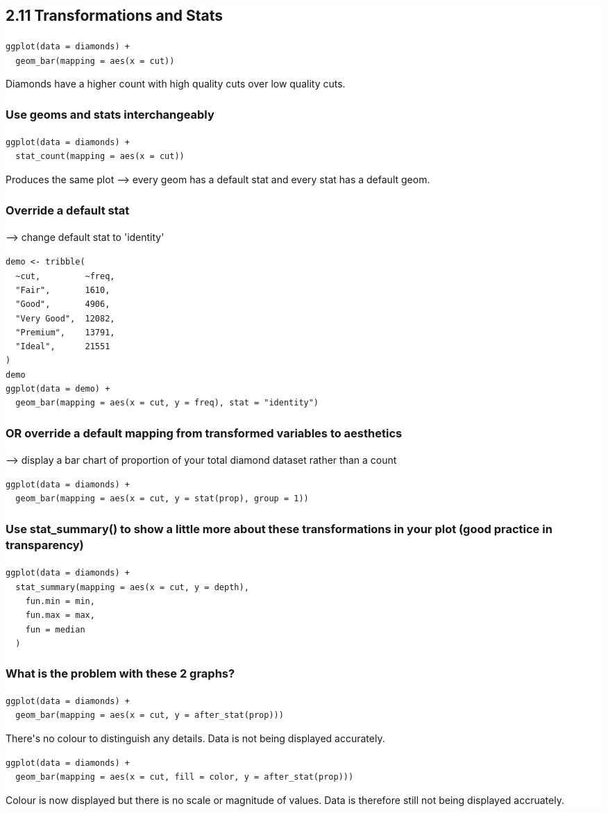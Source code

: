 ## 2.11 Transformations and Stats
```{r}
ggplot(data = diamonds) + 
  geom_bar(mapping = aes(x = cut))
```
Diamonds have a higher count with high quality cuts over low quality cuts.

### Use geoms and stats interchangeably
```{r}
ggplot(data = diamonds) + 
  stat_count(mapping = aes(x = cut))
```
Produces the same plot --> every geom has a default stat and every stat has a default geom.

### Override a default stat
--> change default stat to 'identity'
```{r}
demo <- tribble(
  ~cut,         ~freq,
  "Fair",       1610,
  "Good",       4906,
  "Very Good",  12082,
  "Premium",    13791,
  "Ideal",      21551
)
demo
ggplot(data = demo) +
  geom_bar(mapping = aes(x = cut, y = freq), stat = "identity")
```

### OR override a default mapping from transformed variables to aesthetics
--> display a bar chart of proportion of your total diamond dataset rather than a count
```{r}
ggplot(data = diamonds) + 
  geom_bar(mapping = aes(x = cut, y = stat(prop), group = 1))
```

### Use stat_summary() to show a little more about these transformations in your plot (good practice in transparency)
```{r}
ggplot(data = diamonds) + 
  stat_summary(mapping = aes(x = cut, y = depth),
    fun.min = min,
    fun.max = max,
    fun = median
  )
```

### What is the problem with these 2 graphs?
```{r}
ggplot(data = diamonds) + 
  geom_bar(mapping = aes(x = cut, y = after_stat(prop)))
```
There's no colour to distinguish any details. Data is not being displayed accurately.
```{r}
ggplot(data = diamonds) + 
  geom_bar(mapping = aes(x = cut, fill = color, y = after_stat(prop)))
```
Colour is now displayed but there is no scale or magnitude of values. Data is therefore still not being displayed accruately.
